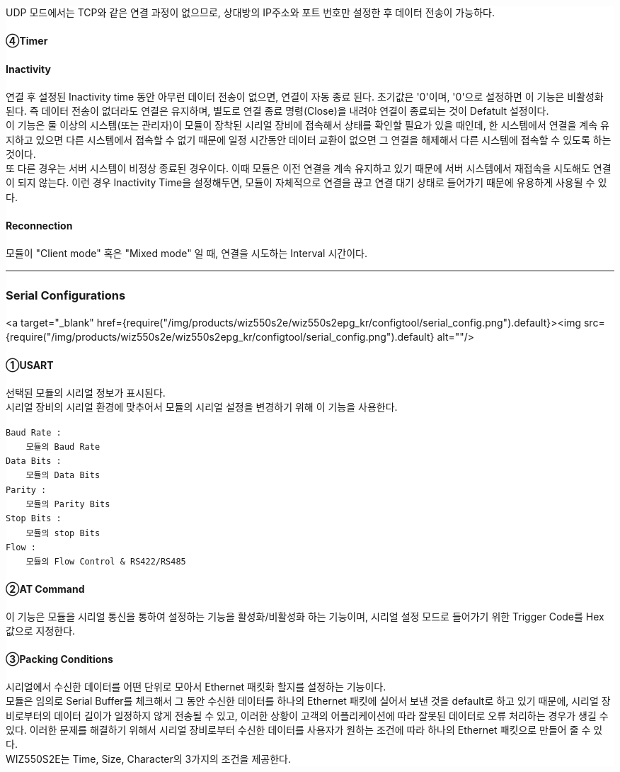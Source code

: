 UDP 모드에서는 TCP와 같은 연결 과정이 없으므로, 상대방의 IP주소와 포트 번호만 설정한 후 데이터 전송이 가능하다.  

#### ④Timer

#### Inactivity

연결 후 설정된 Inactivity time 동안 아무런 데이터 전송이 없으면, 연결이 자동 종료 된다. 초기값은 '0'이며,
'0'으로 설정하면 이 기능은 비활성화 된다. 즉 데이터 전송이 없더라도 연결은 유지하며, 별도로 연결 종료 명령(Close)을
내려야 연결이 종료되는 것이 Defatult 설정이다.  
이 기능은 둘 이상의 시스템(또는 관리자)이 모듈이 장착된 시리얼 장비에 접속해서 상태를 확인할 필요가 있을 때인데, 한
시스템에서 연결을 계속 유지하고 있으면 다른 시스템에서 접속할 수 없기 때문에 일정 시간동안 데이터 교환이
없으면 그 연결을 해제해서 다른 시스템에 접속할 수 있도록 하는 것이다.  
또 다른 경우는 서버 시스템이 비정상 종료된 경우이다. 이때 모듈은 이전 연결을 계속 유지하고 있기 때문에 서버 시스템에서
재접속을 시도해도 연결이 되지 않는다. 이런 경우 Inactivity Time을 설정해두면, 모듈이 자체적으로
연결을 끊고 연결 대기 상태로 들어가기 때문에 유용하게 사용될 수 있다.  

#### Reconnection

모듈이 "Client mode" 혹은 "Mixed mode" 일 때, 연결을 시도하는 Interval 시간이다.  

-----

### Serial Configurations

<a target="_blank" href={require("/img/products/wiz550s2e/wiz550s2epg_kr/configtool/serial_config.png").default}><img src={require("/img/products/wiz550s2e/wiz550s2epg_kr/configtool/serial_config.png").default} alt=""/></a>

#### ①USART

선택된 모듈의 시리얼 정보가 표시된다.  
시리얼 장비의 시리얼 환경에 맞추어서 모듈의 시리얼 설정을 변경하기 위해 이 기능을 사용한다.

    Baud Rate : 
        모듈의 Baud Rate
    Data Bits : 
        모듈의 Data Bits
    Parity : 
        모듈의 Parity Bits
    Stop Bits : 
        모듈의 stop Bits
    Flow : 
        모듈의 Flow Control & RS422/RS485

#### ②AT Command

이 기능은 모듈을 시리얼 통신을 통하여 설정하는 기능을 활성화/비활성화 하는 기능이며, 시리얼 설정 모드로 들어가기 위한
Trigger Code를 Hex 값으로 지정한다.

#### ③Packing Conditions

시리얼에서 수신한 데이터를 어떤 단위로 모아서 Ethernet 패킷화 할지를 설정하는 기능이다.  
모듈은 임의로 Serial Buffer를 체크해서 그 동안 수신한 데이터를 하나의 Ethernet 패킷에 실어서 보낸 것을
default로 하고 있기 때문에, 시리얼 장비로부터의 데이터 길이가 일정하지 않게 전송될 수 있고, 이러한 상황이 고객의
어플리케이션에 따라 잘못된 데이터로 오류 처리하는 경우가 생길 수 있다. 이러한 문제를 해결하기 위해서 시리얼
장비로부터 수신한 데이터를 사용자가 원하는 조건에 따라 하나의 Ethernet 패킷으로 만들어 줄 수 있다.  
WIZ550S2E는 Time, Size, Character의 3가지의 조건을 제공한다.
